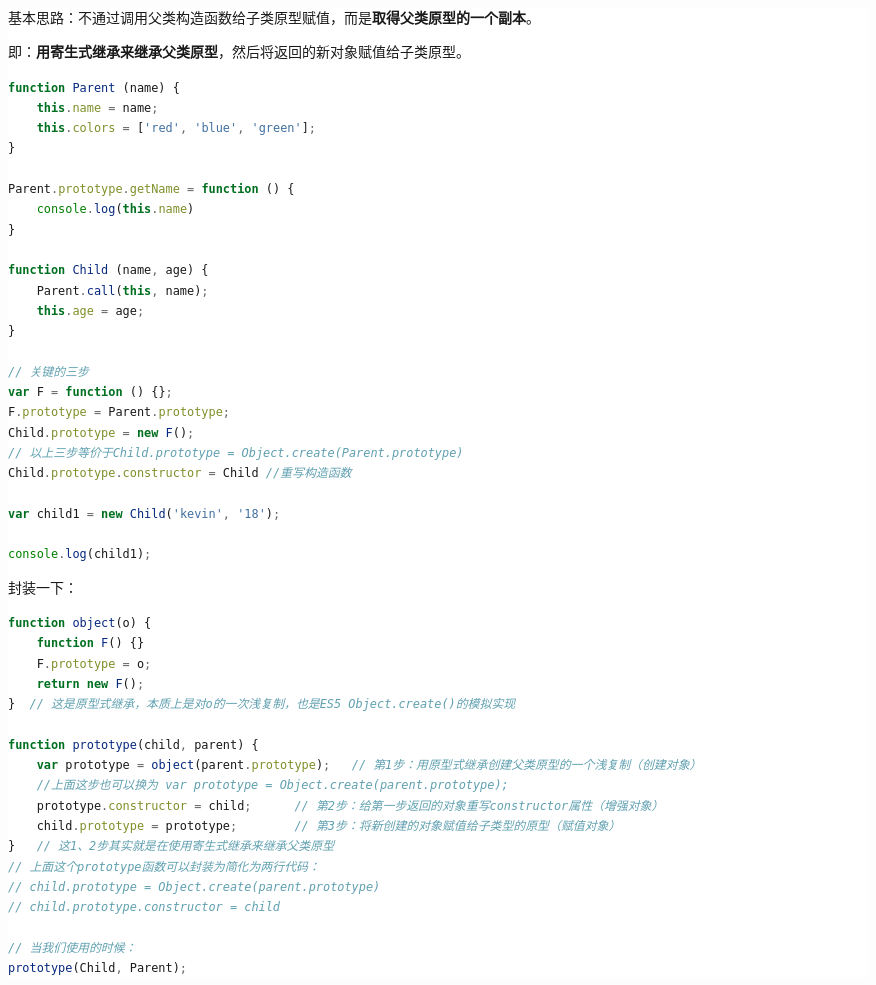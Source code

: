 基本思路：不通过调用父类构造函数给子类原型赋值，而是**取得父类原型的一个副本**。

即：**用寄生式继承来继承父类原型**，然后将返回的新对象赋值给子类原型。

```javascript
function Parent (name) {
    this.name = name;
    this.colors = ['red', 'blue', 'green'];
}

Parent.prototype.getName = function () {
    console.log(this.name)
}

function Child (name, age) {
    Parent.call(this, name);
    this.age = age;
}

// 关键的三步
var F = function () {};  
F.prototype = Parent.prototype;
Child.prototype = new F();
// 以上三步等价于Child.prototype = Object.create(Parent.prototype)
Child.prototype.constructor = Child	//重写构造函数

var child1 = new Child('kevin', '18');

console.log(child1);
```

封装一下：

```javascript
function object(o) {
    function F() {}
    F.prototype = o;
    return new F();
}  // 这是原型式继承，本质上是对o的一次浅复制，也是ES5 Object.create()的模拟实现

function prototype(child, parent) {
    var prototype = object(parent.prototype);	// 第1步：用原型式继承创建父类原型的一个浅复制（创建对象）
    //上面这步也可以换为 var prototype = Object.create(parent.prototype);
    prototype.constructor = child;		// 第2步：给第一步返回的对象重写constructor属性（增强对象）
    child.prototype = prototype;		// 第3步：将新创建的对象赋值给子类型的原型（赋值对象）
}	// 这1、2步其实就是在使用寄生式继承来继承父类原型
// 上面这个prototype函数可以封装为简化为两行代码：
// child.prototype = Object.create(parent.prototype)
// child.prototype.constructor = child

// 当我们使用的时候：
prototype(Child, Parent);
```
